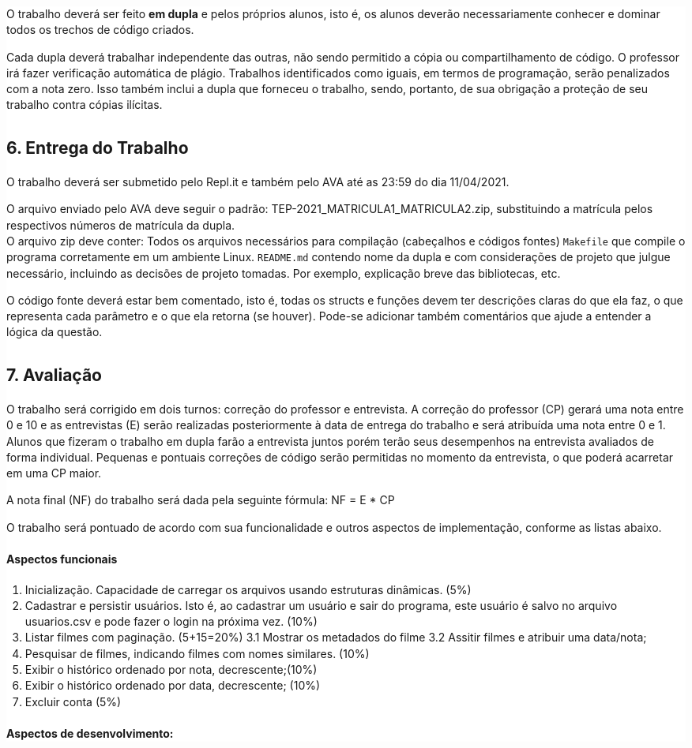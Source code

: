 O trabalho deverá ser feito **em dupla** e pelos próprios alunos, isto é, os alunos deverão necessariamente conhecer e dominar todos os trechos de código criados. 

Cada dupla deverá trabalhar independente das outras, não sendo permitido a cópia ou compartilhamento de código. O professor irá fazer verificação automática de plágio. Trabalhos identificados como iguais, em termos de programação, serão penalizados com a nota zero. Isso também inclui a dupla que forneceu o trabalho, sendo, portanto, de sua obrigação a proteção de seu trabalho contra cópias ilícitas. 

## 6. Entrega do Trabalho

O trabalho deverá ser submetido pelo Repl.it  e também pelo AVA até  as 23:59 do dia 11/04/2021. 

O arquivo enviado pelo AVA deve  seguir o padrão: TEP-2021_MATRICULA1_MATRICULA2.zip, substituindo a matrícula pelos respectivos números de matrícula da dupla.  
O arquivo zip deve conter:
Todos os arquivos necessários para compilação (cabeçalhos e códigos fontes)
`Makefile` que compile o programa corretamente em um ambiente Linux.
`README.md` contendo nome da dupla e com considerações de projeto que julgue necessário, incluindo as decisões de projeto tomadas. Por exemplo, explicação breve das bibliotecas,  etc.
 
O código fonte deverá estar bem comentado, isto é, todas os structs e funções devem ter descrições claras do que ela faz, o que representa cada parâmetro e o que ela retorna (se houver).  Pode-se adicionar também comentários que ajude a entender a lógica da  questão.

## 7. Avaliação

O trabalho será corrigido em dois turnos: correção do professor e entrevista. A correção do professor (CP) gerará uma nota entre 0 e 10 e as entrevistas (E) serão realizadas posteriormente à data de entrega do trabalho e será atribuída uma nota entre 0 e 1. Alunos que fizeram o trabalho em dupla farão a entrevista juntos porém terão seus desempenhos na entrevista avaliados de forma individual. Pequenas e pontuais correções de código serão permitidas no momento da entrevista, o que poderá acarretar em uma CP maior.

A nota final (NF) do trabalho será dada pela seguinte fórmula: NF = E * CP

O trabalho será pontuado de acordo com sua funcionalidade e outros aspectos de implementação, conforme as listas abaixo.

#### Aspectos funcionais

1. Inicialização. Capacidade de carregar os arquivos usando estruturas dinâmicas. (5%)
2. Cadastrar e persistir  usuários. Isto é, ao cadastrar um usuário e sair do programa, este usuário é salvo no arquivo usuarios.csv e pode fazer o login na próxima vez. (10%)
3. Listar filmes com paginação. (5+15=20%)
3.1 Mostrar os metadados do filme
3.2 Assitir filmes e atribuir uma data/nota;
4. Pesquisar de filmes, indicando filmes com nomes similares. (10%)
5. Exibir o histórico ordenado por nota, decrescente;(10%)
6. Exibir o histórico ordenado por data, decrescente; (10%)
7. Excluir conta (5%)

#### Aspectos de desenvolvimento:
